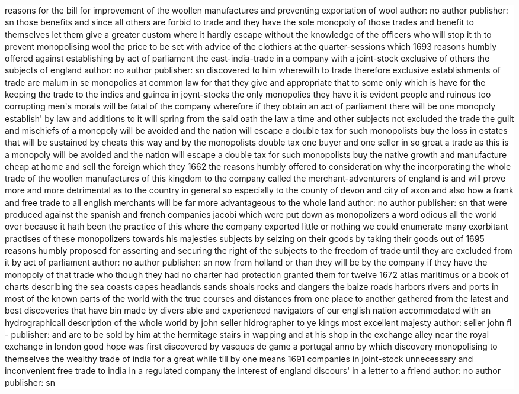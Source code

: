 reasons for the bill for improvement of the woollen manufactures and preventing exportation of wool 
author: no author
publisher: sn
those benefits and since all others are forbid to trade and they have the sole monopoly of those trades and benefit to themselves let them give a greater custom where it hardly escape without the knowledge of the officers who will stop it th to prevent monopolising wool the price to be set with advice of the clothiers at the quarter-sessions which 
1693
reasons humbly offered against establishing by act of parliament the east-india-trade in a company with a joint-stock exclusive of others the subjects of england
author: no author
publisher: sn
discovered to him wherewith to trade therefore exclusive establishments of trade are malum in se monopolies at common law for that they give and appropriate that to some only which is have for the keeping the trade to the indies and guinea in joynt-stocks the only monopolies they have it is evident people and ruinous too corrupting men's morals will be fatal of the company wherefore if they obtain an act of parliament there will be one monopoly establish' by law and additions to it will spring from the said oath the law a time and other subjects not excluded the trade the guilt and mischiefs of a monopoly will be avoided and the nation will escape a double tax for such monopolists buy the loss in estates that will be sustained by cheats this way and by the monopolists double tax one buyer and one seller in so great a trade as this is a monopoly will be avoided and the nation will escape a double tax for such monopolists buy the native growth and manufacture cheap at home and sell the foreign which they 
1662
the reasons humbly offered to consideration why the incorporating the whole trade of the woollen manufactures of this kingdom to the company called the merchant-adventurers of england is and will prove more and more detrimental as to the country in general so especially to the county of devon and city of axon and also how a frank and free trade to all english merchants will be far more advantageous to the whole land
author: no author
publisher: sn
that were produced against the spanish and french companies jacobi which were put down as monopolizers a word odious all the world over because it hath been the practice of this where the company exported little or nothing we could enumerate many exorbitant practises of these monopolizers towards his majesties subjects by seizing on their goods by taking their goods out of 
1695
reasons humbly proposed for asserting and securing the right of the subjects to the freedom of trade until they are excluded from it by act of parliament
author: no author
publisher: sn
now from holland or than they will be by the company if they have the monopoly of that trade who though they had no charter had protection granted them for twelve 
1672
atlas maritimus or a book of charts describing the sea coasts capes headlands sands shoals rocks and dangers the baize roads harbors rivers and ports in most of the known parts of the world with the true courses and distances from one place to another gathered from the latest and best discoveries that have bin made by divers able and experienced navigators of our english nation accommodated with an hydrographicall description of the whole world by john seller hidrographer to ye kings most excellent majesty
author: seller john fl -
publisher: and are to be sold by him at the hermitage stairs in wapping and at his shop in the exchange alley near the royal exchange in london
good hope was first discovered by vasques de game a portugal anno by which discovery monopolising to themselves the wealthy trade of india for a great while till by one means 
1691
companies in joint-stock unnecessary and inconvenient free trade to india in a regulated company the interest of england discours' in a letter to a friend
author: no author
publisher: sn